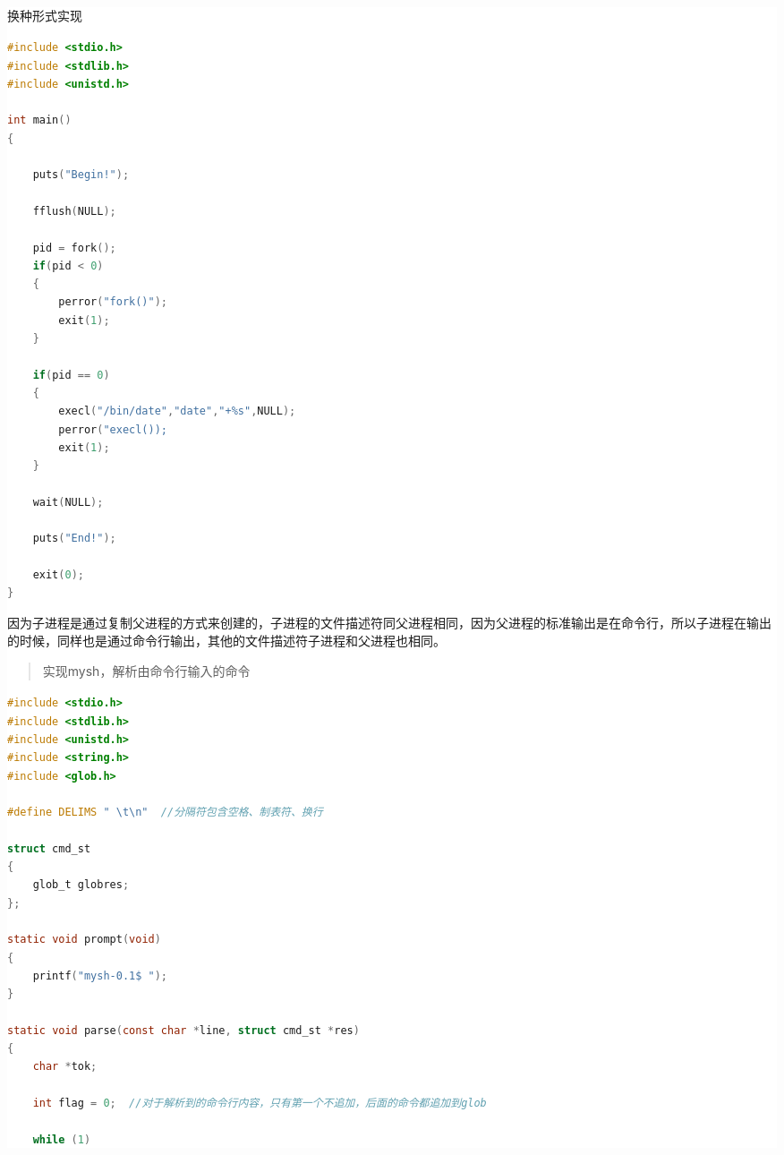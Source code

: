 换种形式实现

```c
#include <stdio.h>
#include <stdlib.h>
#include <unistd.h>

int main()
{
    
    puts("Begin!");
 
    fflush(NULL);
    
    pid = fork();
    if(pid < 0)
    {
        perror("fork()");
        exit(1);
    }
    
    if(pid == 0)
    {
        execl("/bin/date","date","+%s",NULL);
        perror("execl());
        exit(1);
    }
    
    wait(NULL);

    puts("End!");
    
    exit(0);
}
```

因为子进程是通过复制父进程的方式来创建的，子进程的文件描述符同父进程相同，因为父进程的标准输出是在命令行，所以子进程在输出的时候，同样也是通过命令行输出，其他的文件描述符子进程和父进程也相同。

> 实现mysh，解析由命令行输入的命令

```c
#include <stdio.h>
#include <stdlib.h>
#include <unistd.h>
#include <string.h>
#include <glob.h>

#define DELIMS " \t\n"  //分隔符包含空格、制表符、换行

struct cmd_st
{
    glob_t globres;
};

static void prompt(void)
{
    printf("mysh-0.1$ ");
}

static void parse(const char *line, struct cmd_st *res)
{
    char *tok;

    int flag = 0;  //对于解析到的命令行内容，只有第一个不追加，后面的命令都追加到glob

    while (1)
```